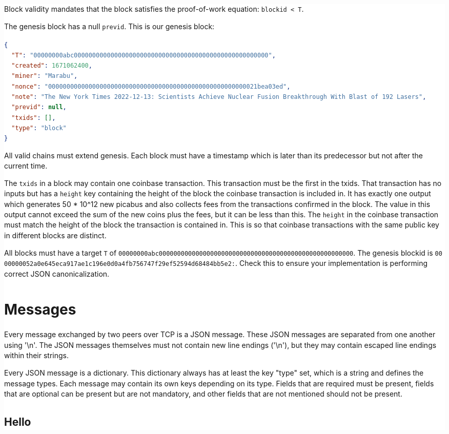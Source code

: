 Block validity mandates that the block satisfies the proof-of-work equation:
`blockid < T`.

The genesis block has a null `previd`. This is our genesis block:

```json
{
  "T": "00000000abc00000000000000000000000000000000000000000000000000000",
  "created": 1671062400,
  "miner": "Marabu",
  "nonce": "000000000000000000000000000000000000000000000000000000021bea03ed",
  "note": "The New York Times 2022-12-13: Scientists Achieve Nuclear Fusion Breakthrough With Blast of 192 Lasers",
  "previd": null,
  "txids": [],
  "type": "block"
}
```

All valid chains must extend genesis. Each block must have a timestamp which is later than its
predecessor but not after the current time.

The `txids` in a block may contain one coinbase transaction. This transaction must be the first in the
txids. That transaction has no inputs but has a `height` key containing the height of the block
the coinbase transaction is included in. It has exactly one output which generates
50 \* 10^12 new picabus and also collects fees from the transactions confirmed in the block. The value
in this output cannot exceed the sum of the new coins plus the fees, but it can be less than this. The
`height` in the coinbase transaction must match the height of the block the transaction is contained in.
This is so that coinbase transactions with the same public key in different blocks are distinct.

All blocks must have a target `T` of `00000000abc00000000000000000000000000000000000000000000000000000`.
The genesis blockid is `0000000052a0e645eca917ae1c196e0d0a4fb756747f29ef52594d68484bb5e2:`. Check this
to ensure your implementation is performing correct JSON canonicalization.

# Messages

Every message exchanged by two peers over TCP is a JSON message. These JSON messages are separated
from one another using '\n'. The JSON messages themselves must not contain new line endings
('\n'), but they may contain escaped line endings within their strings.

Every JSON message is a dictionary. This dictionary always has at least the key "type" set,
which is a string and defines the message types. Each message may contain its own keys depending
on its type. Fields that are required must be present, fields that are optional can be present
but are not mandatory, and other fields that are not mentioned should not be present.

## Hello
